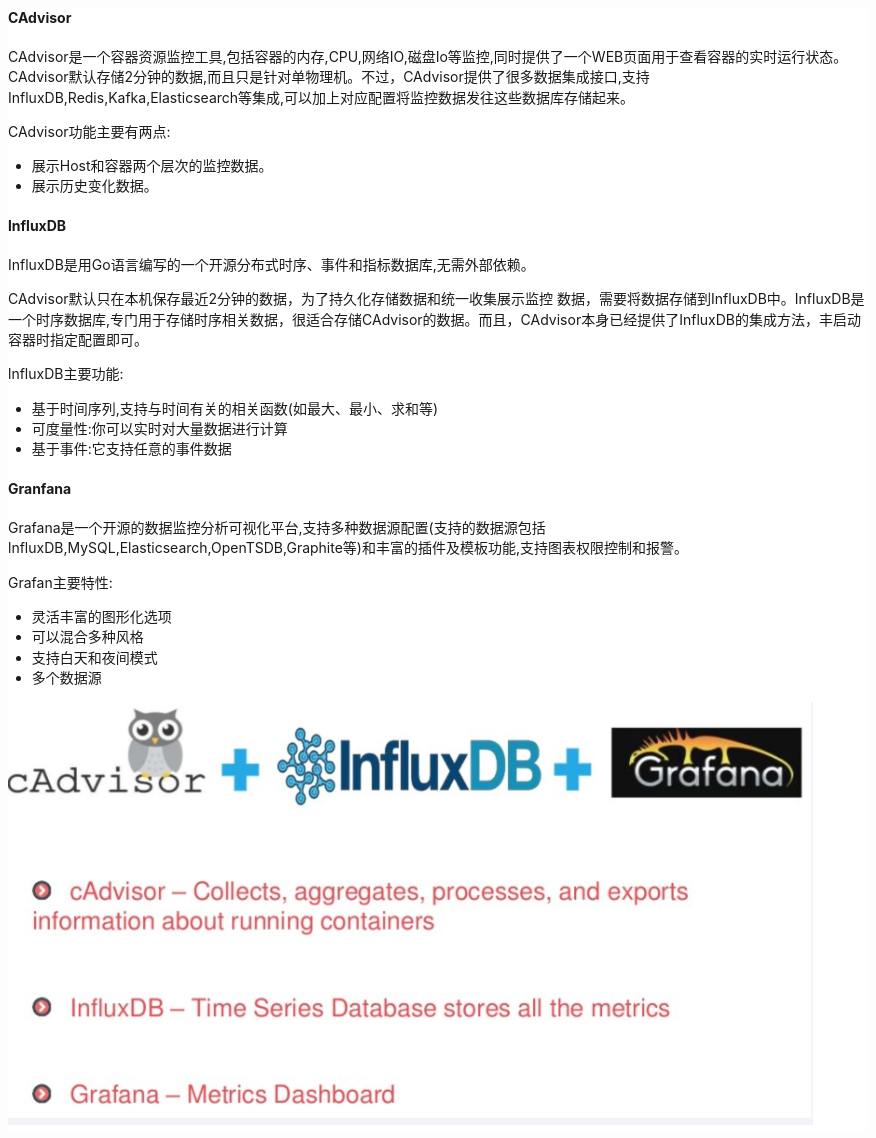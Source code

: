 #### CAdvisor
CAdvisor是一个容器资源监控工具,包括容器的内存,CPU,网络IO,磁盘Io等监控,同时提供了一个WEB页面用于查看容器的实时运行状态。CAdvisor默认存储2分钟的数据,而且只是针对单物理机。不过，CAdvisor提供了很多数据集成接口,支持InfluxDB,Redis,Kafka,Elasticsearch等集成,可以加上对应配置将监控数据发往这些数据库存储起来。

CAdvisor功能主要有两点:

* 展示Host和容器两个层次的监控数据。
* 展示历史变化数据。

#### lnfluxDB
InfluxDB是用Go语言编写的一个开源分布式时序、事件和指标数据库,无需外部依赖。

CAdvisor默认只在本机保存最近2分钟的数据，为了持久化存储数据和统一收集展示监控
数据，需要将数据存储到InfluxDB中。InfluxDB是一个时序数据库,专门用于存储时序相关数据，很适合存储CAdvisor的数据。而且，CAdvisor本身已经提供了InfluxDB的集成方法，丰启动容器时指定配置即可。

lnfluxDB主要功能:

* 基于时间序列,支持与时间有关的相关函数(如最大、最小、求和等)
* 可度量性:你可以实时对大量数据进行计算
* 基于事件:它支持任意的事件数据

#### Granfana
Grafana是一个开源的数据监控分析可视化平台,支持多种数据源配置(支持的数据源包括
lnfluxDB,MySQL,Elasticsearch,OpenTSDB,Graphite等)和丰富的插件及模板功能,支持图表权限控制和报警。

Grafan主要特性:

* 灵活丰富的图形化选项
* 可以混合多种风格
* 支持白天和夜间模式
* 多个数据源

![image-20221113202619291](../../../images/image-20221113202619291.png)
